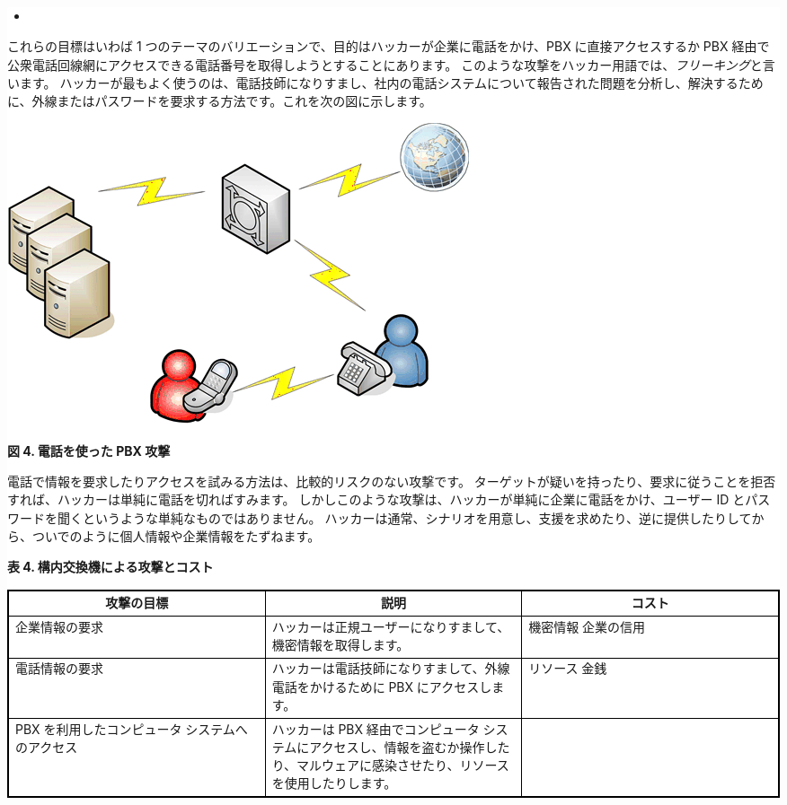-   

これらの目標はいわば 1 つのテーマのバリエーションで、目的はハッカーが企業に電話をかけ、PBX に直接アクセスするか PBX 経由で公衆電話回線網にアクセスできる電話番号を取得しようとすることにあります。 このような攻撃をハッカー用語では、*フリーキング*と言います。 ハッカーが最もよく使うのは、電話技師になりすまし、社内の電話システムについて報告された問題を分析し、解決するために、外線またはパスワードを要求する方法です。これを次の図に示します。

![](images/Cc875841.HPISET04(ja-jp,TechNet.10).gif)

**図 4. 電話を使った PBX 攻撃**

電話で情報を要求したりアクセスを試みる方法は、比較的リスクのない攻撃です。 ターゲットが疑いを持ったり、要求に従うことを拒否すれば、ハッカーは単純に電話を切ればすみます。 しかしこのような攻撃は、ハッカーが単純に企業に電話をかけ、ユーザー ID とパスワードを聞くというような単純なものではありません。 ハッカーは通常、シナリオを用意し、支援を求めたり、逆に提供したりしてから、ついでのように個人情報や企業情報をたずねます。

**表 4. 構内交換機による攻撃とコスト**

 
<p> </p>
<table style="border:1px solid black;">
<colgroup>
<col width="33%" />
<col width="33%" />
<col width="33%" />
</colgroup>
<thead>
<tr class="header">
<th style="border:1px solid black;" >攻撃の目標</th>
<th style="border:1px solid black;" >説明</th>
<th style="border:1px solid black;" >コスト</th>
</tr>
</thead>
<tbody>
<tr class="odd">
<td style="border:1px solid black;">企業情報の要求</td>
<td style="border:1px solid black;">ハッカーは正規ユーザーになりすまして、機密情報を取得します。</td>
<td style="border:1px solid black;">機密情報
企業の信用</td>
</tr>
<tr class="even">
<td style="border:1px solid black;">電話情報の要求</td>
<td style="border:1px solid black;">ハッカーは電話技師になりすまして、外線電話をかけるために PBX にアクセスします。</td>
<td style="border:1px solid black;">リソース
金銭</td>
</tr>
<tr class="odd">
<td style="border:1px solid black;">PBX を利用したコンピュータ システムへのアクセス</td>
<td style="border:1px solid black;">ハッカーは PBX 経由でコンピュータ システムにアクセスし、情報を盗むか操作したり、マルウェアに感染させたり、リソースを使用したりします。</td>
<td style="border:1px solid black;"><br />